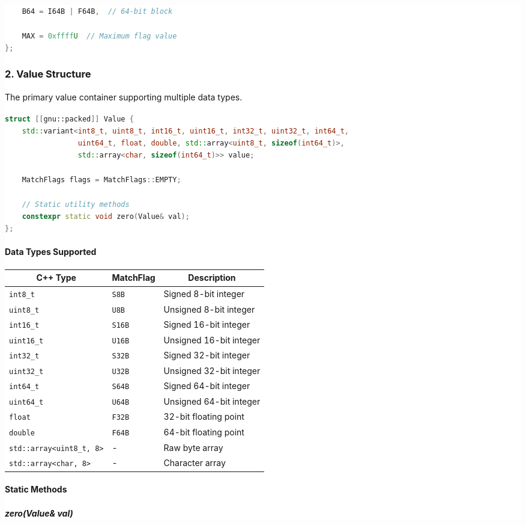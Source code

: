 ```cpp
    B64 = I64B | F64B,  // 64-bit block

    MAX = 0xffffU  // Maximum flag value
};
```

### 2. Value Structure

The primary value container supporting multiple data types.

```cpp
struct [[gnu::packed]] Value {
    std::variant<int8_t, uint8_t, int16_t, uint16_t, int32_t, uint32_t, int64_t,
                 uint64_t, float, double, std::array<uint8_t, sizeof(int64_t)>,
                 std::array<char, sizeof(int64_t)>> value;

    MatchFlags flags = MatchFlags::EMPTY;

    // Static utility methods
    constexpr static void zero(Value& val);
};
```

#### Data Types Supported

| C++ Type | MatchFlag | Description |
|----------|-----------|-------------|
| `int8_t` | `S8B` | Signed 8-bit integer |
| `uint8_t` | `U8B` | Unsigned 8-bit integer |
| `int16_t` | `S16B` | Signed 16-bit integer |
| `uint16_t` | `U16B` | Unsigned 16-bit integer |
| `int32_t` | `S32B` | Signed 32-bit integer |
| `uint32_t` | `U32B` | Unsigned 32-bit integer |
| `int64_t` | `S64B` | Signed 64-bit integer |
| `uint64_t` | `U64B` | Unsigned 64-bit integer |
| `float` | `F32B` | 32-bit floating point |
| `double` | `F64B` | 64-bit floating point |
| `std::array<uint8_t, 8>` | - | Raw byte array |
| `std::array<char, 8>` | - | Character array |

#### Static Methods

##### zero(Value& val)
